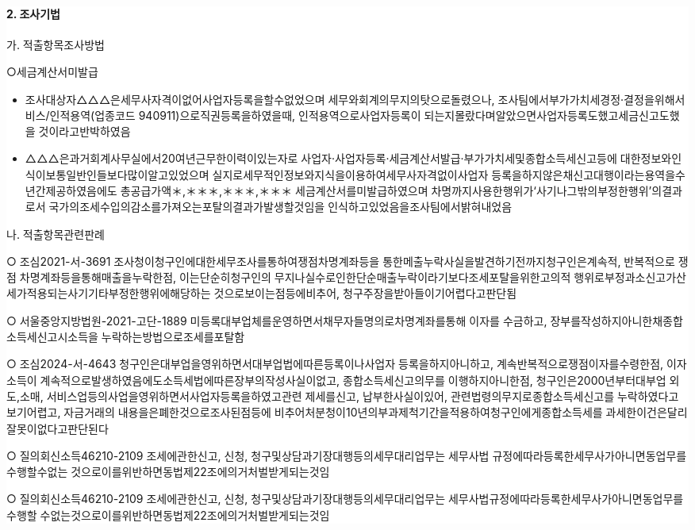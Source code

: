#### 2. 조사기법

가. 적출항목조사방법

○세금계산서미발급

- 조사대상자△△△은세무사자격이없어사업자등록을할수없었으며 세무와회계의무지의탓으로돌렸으나, 조사팀에서부가가치세경정·결정을위해서비스/인적용역(업종코드
940911)으로직권등록을하였을때, 인적용역으로사업자등록이
되는지몰랐다며알았으면사업자등록도했고세금신고도했을
것이라고반박하였음

- △△△은과거회계사무실에서20여년근무한이력이있는자로 사업자·사업자등록·세금계산서발급·부가가치세및종합소득세신고등에
대한정보와인식이보통일반인들보다많이알고있었으며 실지로세무적인정보와지식을이용하여세무사자격없이사업자
등록을하지않은채신고대행이라는용역을수년간제공하였음에도
총공급가액＊,＊＊＊,＊＊＊,＊＊＊ 세금계산서를미발급하였으며 차명까지사용한행위가‘사기나그밖의부정한행위’의결과로서
국가의조세수입의감소를가져오는포탈의결과가발생할것임을
인식하고있었음을조사팀에서밝혀내었음

나. 적출항목관련판례

○ 조심2021-서-3691
     조사청이청구인에대한세무조사를통하여쟁점차명계좌등을 통한메출누락사실을발견하기전까지청구인은계속적, 반복적으로 
쟁점 차명계좌등을통해매출을누락한점, 이는단순히청구인의
무지나실수로인한단순매출누락이라기보다조세포탈을위한고의적
행위로부정과소신고가산세가적용되는사기기타부정한행위에해당하는
것으로보이는점등에비추어, 청구주장을받아들이기어렵다고판단됨

○ 서울중앙지방법원-2021-고단-1889
    미등록대부업체를운영하면서채무자들명의로차명계좌를통해 이자를 수금하고, 장부를작성하지아니한채종합소득세신고시소득을
누락하는방법으로조세를포탈함

○ 조심2024-서-4643 청구인은대부업을영위하면서대부업법에따른등록이나사업자 등록을하지아니하고, 계속반복적으로쟁점이자를수령한점, 이자소득이 계속적으로발생하였음에도소득세법에따른장부의작성사실이없고, 종합소득세신고의무를 이행하지아니한점, 청구인은2000년부터대부업 외도,소매, 서비스업등의사업을영위하면서사업자등록을하였고관련 제세를신고, 납부한사실이있어, 관련법령의무지로종합소득세신고를 누락하였다고보기어렵고, 자금거래의 내용을은폐한것으로조사된점등에 비추어처분청이10년의부과제척기간을적용하여청구인에게종합소득세를 과세한이건은달리잘못이없다고판단된다

○ 질의회신소득46210-2109 조세에관한신고, 신청, 청구및상담과기장대행등의세무대리업무는 세무사법 규정에따라등록한세무사가아니면동업무를수행할수없는 것으로이를위반하면동법제22조에의거처벌받게되는것임

○ 질의회신소득46210-2109 조세에관한신고, 신청, 청구및상담과기장대행등의세무대리업무는 세무사법규정에따라등록한세무사가아니면동업무를수행할 수없는것으로이를위반하면동법제22조에의거처벌받게되는것임
